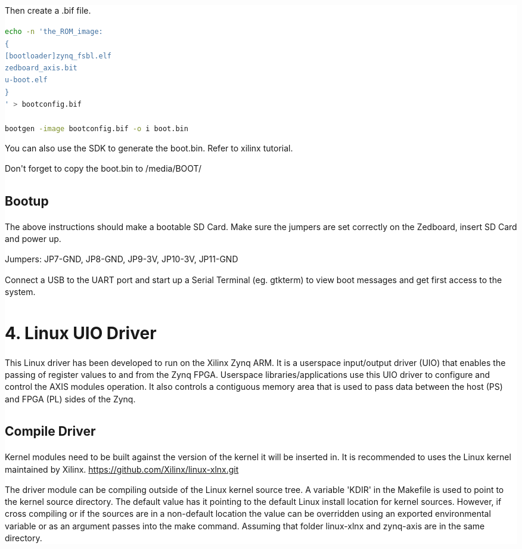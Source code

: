 Then create a .bif file.  

```bash
echo -n 'the_ROM_image:
{
[bootloader]zynq_fsbl.elf
zedboard_axis.bit
u-boot.elf
}
' > bootconfig.bif

bootgen -image bootconfig.bif -o i boot.bin
```

You can also use the SDK to generate the boot.bin. Refer to xilinx tutorial.


Don't forget to copy the boot.bin to /media/BOOT/


## Bootup

The above instructions should make a bootable SD Card. Make sure the jumpers
are set correctly on the Zedboard, insert SD Card and power up.

Jumpers: JP7-GND, JP8-GND, JP9-3V, JP10-3V, JP11-GND

Connect a USB to the UART port and start up a Serial Terminal (eg. gtkterm) to
view boot messages and get first access to the system.


# 4. Linux UIO Driver


This Linux driver has been developed to run on the Xilinx Zynq ARM. It is a userspace input/output driver (UIO) that enables the passing of register values to and from the Zynq FPGA. Userspace libraries/applications use this UIO driver to configure and control the AXIS modules operation. It also controls a contiguous memory area that is used to pass data between the host (PS) and FPGA (PL) sides of the Zynq.


## Compile Driver


Kernel modules need to be built against the version of the kernel it will be inserted in. It is recommended to uses the Linux kernel maintained by Xilinx.
https://github.com/Xilinx/linux-xlnx.git


The driver module can be compiling outside of the Linux kernel source tree. 
A variable 'KDIR' in the Makefile is used to point to the kernel source directory. 
The default value has it pointing to the default Linux install location for kernel sources. 
However, if cross compiling or if the sources are in a non-default location the value can be overridden using 
an exported environmental variable or as an argument passes into the make command.
Assuming that folder linux-xlnx and zynq-axis are in the same directory.
